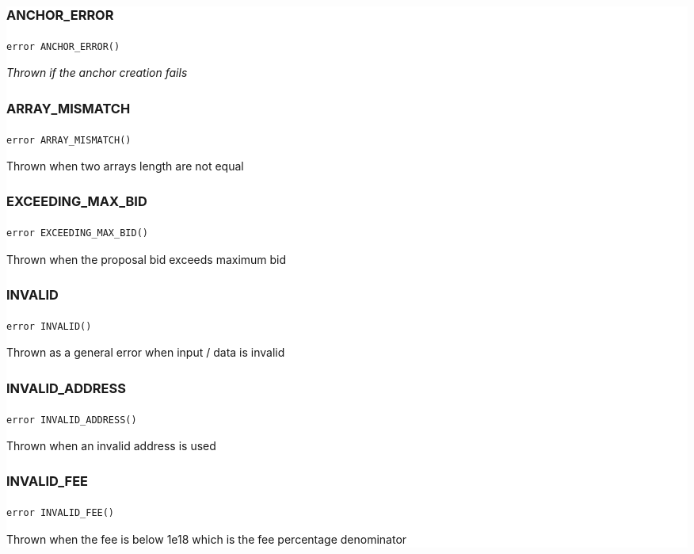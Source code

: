 
### ANCHOR_ERROR

```solidity
error ANCHOR_ERROR()
```



*Thrown if the anchor creation fails*


### ARRAY_MISMATCH

```solidity
error ARRAY_MISMATCH()
```

Thrown when two arrays length are not equal




### EXCEEDING_MAX_BID

```solidity
error EXCEEDING_MAX_BID()
```

Thrown when the proposal bid exceeds maximum bid




### INVALID

```solidity
error INVALID()
```

Thrown as a general error when input / data is invalid




### INVALID_ADDRESS

```solidity
error INVALID_ADDRESS()
```

Thrown when an invalid address is used




### INVALID_FEE

```solidity
error INVALID_FEE()
```

Thrown when the fee is below 1e18 which is the fee percentage denominator


